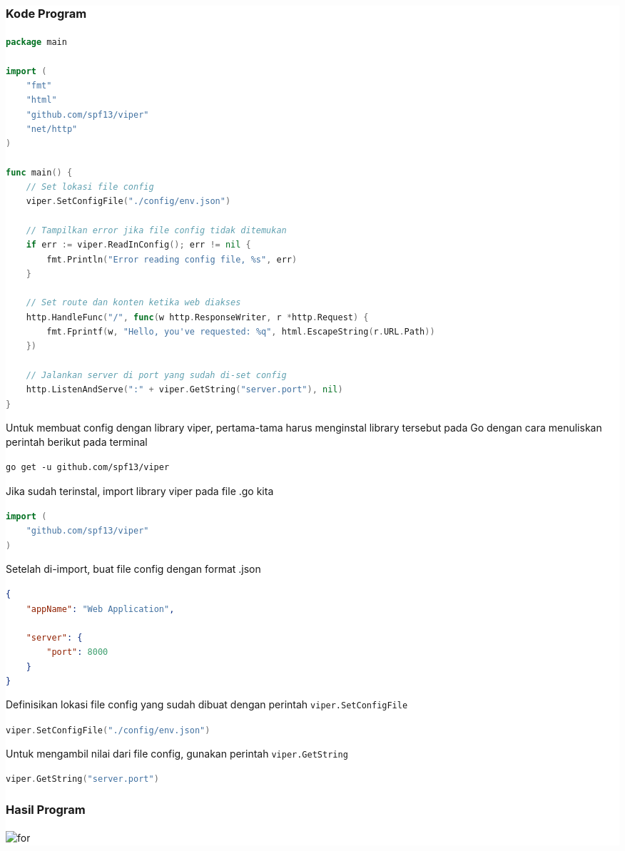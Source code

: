 ### Kode Program
````go
package main

import (
	"fmt"
    "html"
    "github.com/spf13/viper"
    "net/http"
)

func main() {
	// Set lokasi file config
	viper.SetConfigFile("./config/env.json")
	
	// Tampilkan error jika file config tidak ditemukan
	if err := viper.ReadInConfig(); err != nil {
		fmt.Println("Error reading config file, %s", err)
	}
	
	// Set route dan konten ketika web diakses
	http.HandleFunc("/", func(w http.ResponseWriter, r *http.Request) {
		fmt.Fprintf(w, "Hello, you've requested: %q", html.EscapeString(r.URL.Path))
	})

	// Jalankan server di port yang sudah di-set config
	http.ListenAndServe(":" + viper.GetString("server.port"), nil)
}
````

Untuk membuat config dengan library viper, pertama-tama harus menginstal library tersebut pada Go dengan cara menuliskan perintah berikut pada terminal
````
go get -u github.com/spf13/viper
````
Jika sudah terinstal, import library viper pada file .go kita
````go
import (
    "github.com/spf13/viper"
)
````
Setelah di-import, buat file config dengan format .json
````json
{
    "appName": "Web Application",

    "server": {
        "port": 8000
    }
}
````
Definisikan lokasi file config yang sudah dibuat dengan perintah ````viper.SetConfigFile````
````go
viper.SetConfigFile("./config/env.json")
````
Untuk mengambil nilai dari file config, gunakan perintah ````viper.GetString````
````go
viper.GetString("server.port")
````


### Hasil Program
![for](https://raw.githubusercontent.com/adityaeka26/network-programming-1/master/Screenshot/web-application-viper.png)
